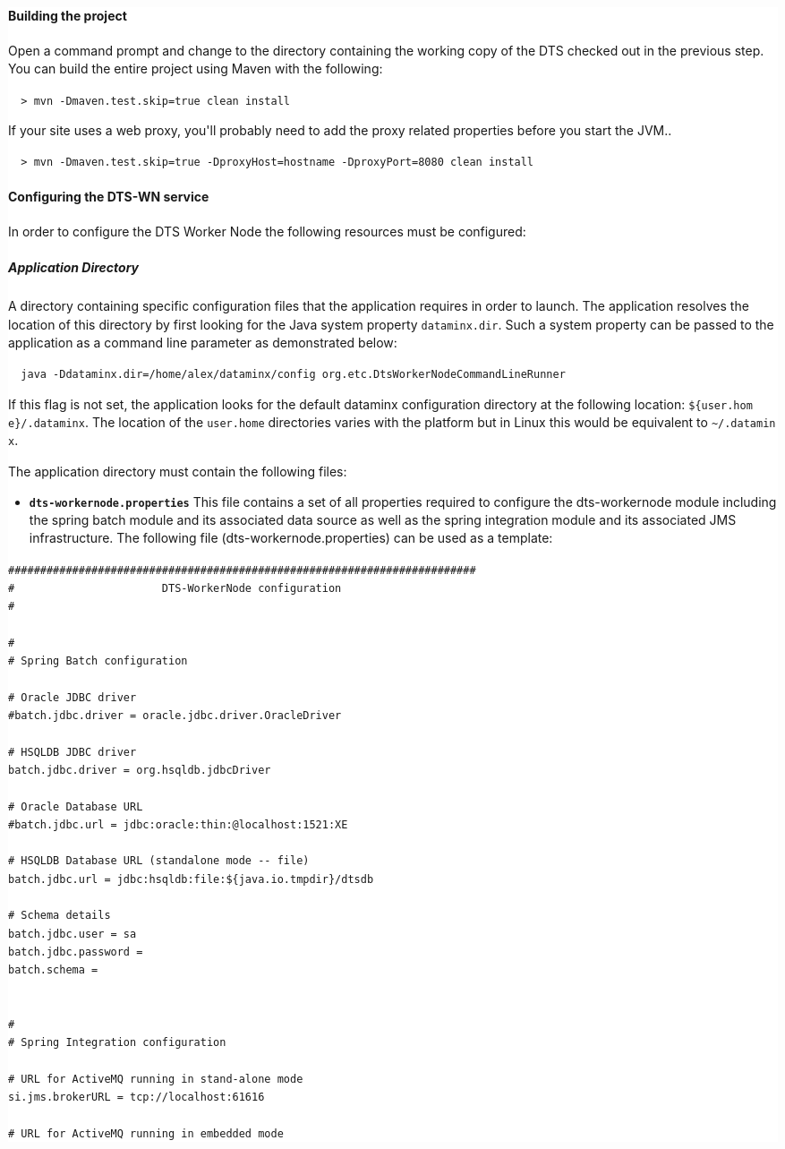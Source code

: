 #### Building the project ####
Open a command prompt and change to the directory containing the working copy of the DTS checked out in the previous step. You can build the entire project using Maven with the following:
```
  > mvn -Dmaven.test.skip=true clean install
```

If your site uses a web proxy, you'll probably need to add the proxy related properties before you start the JVM..
```
  > mvn -Dmaven.test.skip=true -DproxyHost=hostname -DproxyPort=8080 clean install
```

#### Configuring the DTS-WN service ####
In order to configure the DTS Worker Node the following resources must be configured:

##### Application Directory #####
A directory containing specific configuration files that the application requires in order to launch. The application resolves the location of this directory by first looking for the Java system property `dataminx.dir`. Such a system property can be passed to the application as a command line parameter as demonstrated below:
```
  java -Ddataminx.dir=/home/alex/dataminx/config org.etc.DtsWorkerNodeCommandLineRunner
```
If this flag is not set, the application looks for the default dataminx configuration directory at the following location: `${user.home}/.dataminx`. The location of the `user.home` directories varies with the platform but in Linux this would be equivalent to `~/.dataminx`.

The application directory must contain the following files:
  * **`dts-workernode.properties`** This file contains a set of all properties required to configure the dts-workernode module including the spring batch module and its associated data source as well as the spring integration module and its associated JMS infrastructure. The following file (dts-workernode.properties) can be used as a template:
```
#########################################################################
#                       DTS-WorkerNode configuration
#

#
# Spring Batch configuration

# Oracle JDBC driver
#batch.jdbc.driver = oracle.jdbc.driver.OracleDriver

# HSQLDB JDBC driver
batch.jdbc.driver = org.hsqldb.jdbcDriver

# Oracle Database URL
#batch.jdbc.url = jdbc:oracle:thin:@localhost:1521:XE

# HSQLDB Database URL (standalone mode -- file)
batch.jdbc.url = jdbc:hsqldb:file:${java.io.tmpdir}/dtsdb

# Schema details
batch.jdbc.user = sa
batch.jdbc.password = 
batch.schema = 


#
# Spring Integration configuration

# URL for ActiveMQ running in stand-alone mode
si.jms.brokerURL = tcp://localhost:61616

# URL for ActiveMQ running in embedded mode
```